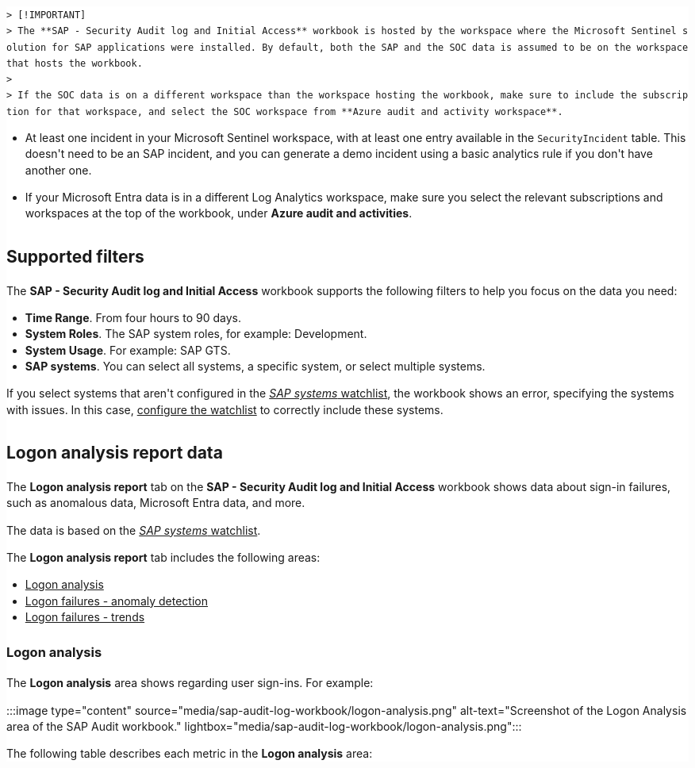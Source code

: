     > [!IMPORTANT]
    > The **SAP - Security Audit log and Initial Access** workbook is hosted by the workspace where the Microsoft Sentinel solution for SAP applications were installed. By default, both the SAP and the SOC data is assumed to be on the workspace that hosts the workbook.
    >
    > If the SOC data is on a different workspace than the workspace hosting the workbook, make sure to include the subscription for that workspace, and select the SOC workspace from **Azure audit and activity workspace**.

- At least one incident in your Microsoft Sentinel workspace, with at least one entry available in the `SecurityIncident` table. This doesn't need to be an SAP incident, and you can generate a demo incident using a basic analytics rule if you don't have another one.

- If your Microsoft Entra data is in a different Log Analytics workspace, make sure you select the relevant subscriptions and workspaces at the top of the workbook, under **Azure audit and activities**.  

## Supported filters

The **SAP - Security Audit log and Initial Access** workbook supports the following filters to help you focus on the data you need:

- **Time Range**. From four hours to 90 days.  
- **System Roles**. The SAP system roles, for example: Development.
- **System Usage**. For example: SAP GTS.
- **SAP systems**. You can select all systems, a specific system, or select multiple systems.

If you select systems that aren't configured in the [*SAP systems* watchlist](sap-solution-security-content.md#available-watchlists), the workbook shows an error, specifying the systems with issues. In this case, [configure the watchlist](deployment-solution-configuration.md#configure-watchlists) to correctly include these systems.

## Logon analysis report data

The **Logon analysis report** tab on the **SAP - Security Audit log and Initial Access** workbook shows data about sign-in failures, such as anomalous data, Microsoft Entra data, and more. 

The data is based on the [*SAP systems* watchlist](sap-solution-security-content.md#available-watchlists).

The **Logon analysis report** tab includes the following areas:

- [Logon analysis](#logon-analysis)
- [Logon failures - anomaly detection](#logon-failures---anomaly-detection)
- [Logon failures - trends](#logon-failures---trends)

### Logon analysis

The **Logon analysis**  area shows regarding user sign-ins. For example:

:::image type="content" source="media/sap-audit-log-workbook/logon-analysis.png" alt-text="Screenshot of the Logon Analysis area of the SAP Audit workbook." lightbox="media/sap-audit-log-workbook/logon-analysis.png":::

The following table describes each metric in the **Logon analysis** area:
